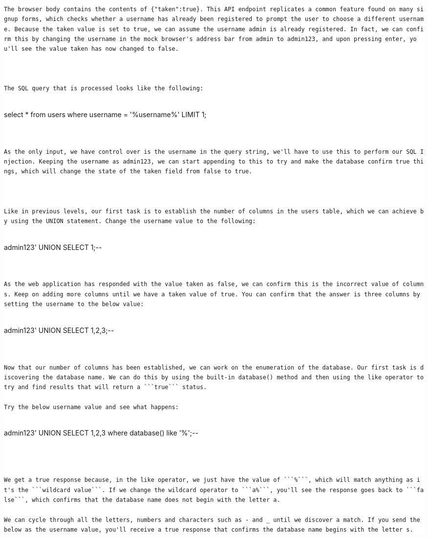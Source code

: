 ```
The browser body contains the contents of {"taken":true}. This API endpoint replicates a common feature found on many signup forms, which checks whether a username has already been registered to prompt the user to choose a different username. Because the taken value is set to true, we can assume the username admin is already registered. In fact, we can confirm this by changing the username in the mock browser's address bar from admin to admin123, and upon pressing enter, you'll see the value taken has now changed to false.



The SQL query that is processed looks like the following:


```
select * from users where username = '%username%' LIMIT 1;
```


As the only input, we have control over is the username in the query string, we'll have to use this to perform our SQL Injection. Keeping the username as admin123, we can start appending to this to try and make the database confirm true things, which will change the state of the taken field from false to true.



Like in previous levels, our first task is to establish the number of columns in the users table, which we can achieve by using the UNION statement. Change the username value to the following:


```
admin123' UNION SELECT 1;-- 
```


As the web application has responded with the value taken as false, we can confirm this is the incorrect value of columns. Keep on adding more columns until we have a taken value of true. You can confirm that the answer is three columns by setting the username to the below value:


```
admin123' UNION SELECT 1,2,3;-- 
```


Now that our number of columns has been established, we can work on the enumeration of the database. Our first task is discovering the database name. We can do this by using the built-in database() method and then using the like operator to try and find results that will return a ```true``` status.

Try the below username value and see what happens:


```
admin123' UNION SELECT 1,2,3 where database() like '%';--
```



We get a true response because, in the like operator, we just have the value of ```%```, which will match anything as it's the ```wildcard value```. If we change the wildcard operator to ```a%```, you'll see the response goes back to ```false```, which confirms that the database name does not begin with the letter a. 

We can cycle through all the letters, numbers and characters such as - and _ until we discover a match. If you send the below as the username value, you'll receive a true response that confirms the database name begins with the letter s.
```